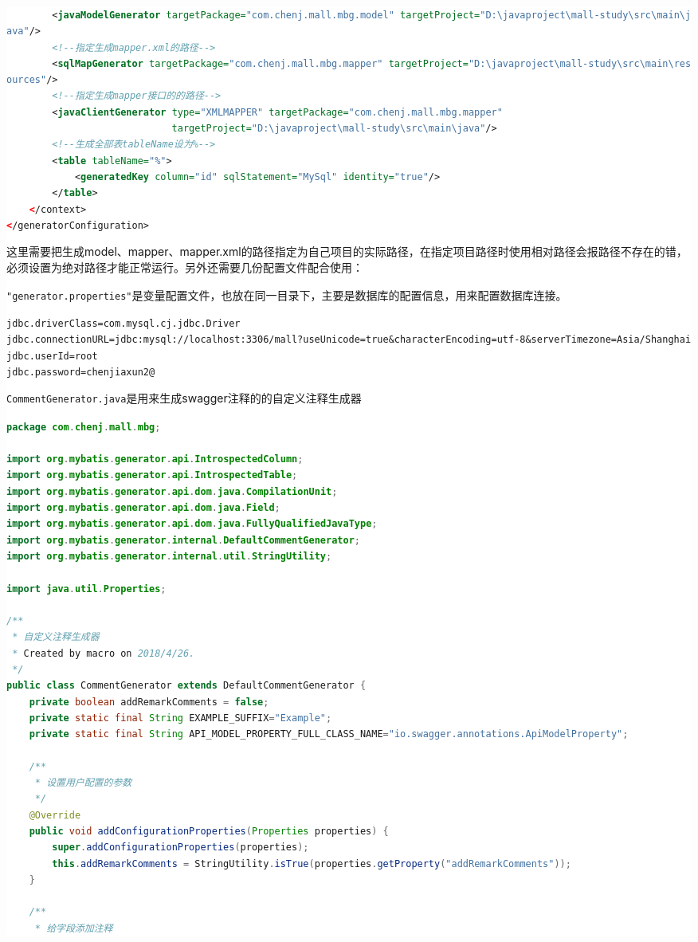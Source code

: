 ~~~xml
        <javaModelGenerator targetPackage="com.chenj.mall.mbg.model" targetProject="D:\javaproject\mall-study\src\main\java"/>
        <!--指定生成mapper.xml的路径-->
        <sqlMapGenerator targetPackage="com.chenj.mall.mbg.mapper" targetProject="D:\javaproject\mall-study\src\main\resources"/>
        <!--指定生成mapper接口的的路径-->
        <javaClientGenerator type="XMLMAPPER" targetPackage="com.chenj.mall.mbg.mapper"
                             targetProject="D:\javaproject\mall-study\src\main\java"/>
        <!--生成全部表tableName设为%-->
        <table tableName="%">
            <generatedKey column="id" sqlStatement="MySql" identity="true"/>
        </table>
    </context>
</generatorConfiguration>

~~~

这里需要把生成model、mapper、mapper.xml的路径指定为自己项目的实际路径，在指定项目路径时使用相对路径会报路径不存在的错，必须设置为绝对路径才能正常运行。另外还需要几份配置文件配合使用：

`"generator.properties"`是变量配置文件，也放在同一目录下，主要是数据库的配置信息，用来配置数据库连接。

~~~properties
jdbc.driverClass=com.mysql.cj.jdbc.Driver
jdbc.connectionURL=jdbc:mysql://localhost:3306/mall?useUnicode=true&characterEncoding=utf-8&serverTimezone=Asia/Shanghai
jdbc.userId=root
jdbc.password=chenjiaxun2@
~~~

`CommentGenerator.java`是用来生成swagger注释的的自定义注释生成器

~~~java
package com.chenj.mall.mbg;

import org.mybatis.generator.api.IntrospectedColumn;
import org.mybatis.generator.api.IntrospectedTable;
import org.mybatis.generator.api.dom.java.CompilationUnit;
import org.mybatis.generator.api.dom.java.Field;
import org.mybatis.generator.api.dom.java.FullyQualifiedJavaType;
import org.mybatis.generator.internal.DefaultCommentGenerator;
import org.mybatis.generator.internal.util.StringUtility;

import java.util.Properties;

/**
 * 自定义注释生成器
 * Created by macro on 2018/4/26.
 */
public class CommentGenerator extends DefaultCommentGenerator {
    private boolean addRemarkComments = false;
    private static final String EXAMPLE_SUFFIX="Example";
    private static final String API_MODEL_PROPERTY_FULL_CLASS_NAME="io.swagger.annotations.ApiModelProperty";

    /**
     * 设置用户配置的参数
     */
    @Override
    public void addConfigurationProperties(Properties properties) {
        super.addConfigurationProperties(properties);
        this.addRemarkComments = StringUtility.isTrue(properties.getProperty("addRemarkComments"));
    }

    /**
     * 给字段添加注释
~~~